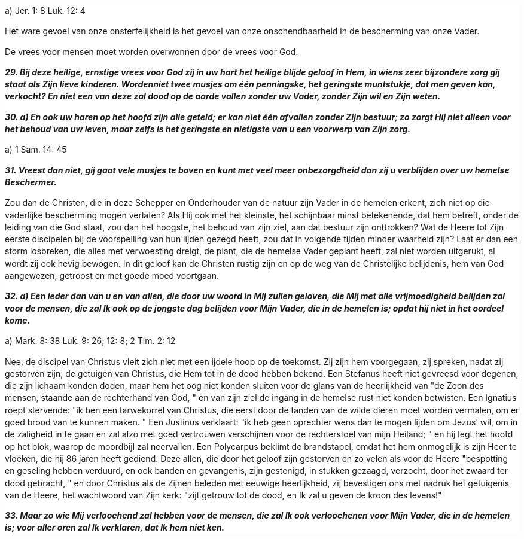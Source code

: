 a) Jer. 1: 8 Luk. 12: 4

Het ware gevoel van onze onsterfelijkheid is het gevoel van onze onschendbaarheid in de bescherming van onze Vader.

De vrees voor mensen moet worden overwonnen door de vrees voor God.

***29. Bij deze heilige, ernstige vrees voor God zij in uw hart het heilige blijde geloof in Hem, in wiens zeer bijzondere zorg gij staat als Zijn lieve kinderen. Wordenniet twee musjes om één penningske, het geringste muntstukje, dat men geven kan, verkocht? En niet een van deze zal dood op de aarde vallen zonder uw Vader, zonder Zijn wil en Zijn weten.***

***30. a) En ook uw haren op het hoofd zijn alle geteld; er kan niet één afvallen zonder Zijn bestuur; zo zorgt Hij niet alleen voor het behoud van uw leven, maar zelfs is het geringste en nietigste van u een voorwerp van Zijn zorg.***

a) 1 Sam. 14: 45

***31. Vreest dan niet, gij gaat vele musjes te boven en kunt met veel meer onbezorgdheid dan zij u verblijden over uw hemelse Beschermer.***

Zou dan de Christen, die in deze Schepper en Onderhouder van de natuur zijn Vader in de hemelen erkent, zich niet op die vaderlijke bescherming mogen verlaten? Als Hij ook met het kleinste, het schijnbaar minst betekenende, dat hem betreft, onder de leiding van die God staat, zou dan het hoogste, het behoud van zijn ziel, aan dat bestuur zijn onttrokken? Wat de Heere tot Zijn eerste discipelen bij de voorspelling van hun lijden gezegd heeft, zou dat in volgende tijden minder waarheid zijn? Laat er dan een storm losbreken, die alles met verwoesting dreigt, de plant, die de hemelse Vader geplant heeft, zal niet worden uitgerukt, al wordt zij ook hevig bewogen. In dit geloof kan de Christen rustig zijn en op de weg van de Christelijke belijdenis, hem van God aangewezen, getroost en met goede moed voortgaan.

***32. a) Een ieder dan van u en van allen, die door uw woord in Mij zullen geloven, die Mij met alle vrijmoedigheid belijden zal voor de mensen, die zal Ik ook op de jongste dag belijden voor Mijn Vader, die in de hemelen is; opdat hij niet in het oordeel kome.***

a) Mark. 8: 38 Luk. 9: 26; 12: 8; 2 Tim. 2: 12

Nee, de discipel van Christus vleit zich niet met een ijdele hoop op de toekomst. Zij zijn hem voorgegaan, zij spreken, nadat zij gestorven zijn, de getuigen van Christus, die Hem tot in de dood hebben bekend. Een Stefanus heeft niet gevreesd voor degenen, die zijn lichaam konden doden, maar hem het oog niet konden sluiten voor de glans van de heerlijkheid van "de Zoon des mensen, staande aan de rechterhand van God, " en van zijn ziel de ingang in de hemelse rust niet konden betwisten. Een Ignatius roept stervende: "ik ben een tarwekorrel van Christus, die eerst door de tanden van de wilde dieren moet worden vermalen, om er goed brood van te kunnen maken. " Een Justinus verklaart: "ik heb geen oprechter wens dan te mogen lijden om Jezus’ wil, om in de zaligheid in te gaan en zal alzo met goed vertrouwen verschijnen voor de rechterstoel van mijn Heiland; " en hij legt het hoofd op het blok, waarop de moordbijl zal neervallen. Een Polycarpus beklimt de brandstapel, omdat het hem onmogelijk is zijn Heer te vloeken, die hij 86 jaren heeft gediend. Deze allen, die door het geloof zijn gestorven en zo velen als voor de Heere "bespotting en geseling hebben verduurd, en ook banden en gevangenis, zijn gestenigd, in stukken gezaagd, verzocht, door het zwaard ter dood gebracht, " en door Christus als de Zijnen beleden met eeuwige heerlijkheid, zij bevestigen ons met nadruk het getuigenis van de Heere, het wachtwoord van Zijn kerk: "zijt getrouw tot de dood, en Ik zal u geven de kroon des levens!"

***33. Maar zo wie Mij verloochend zal hebben voor de mensen, die zal Ik ook verloochenen voor Mijn Vader, die in de hemelen is; voor aller oren zal Ik verklaren, dat Ik hem niet ken.***
